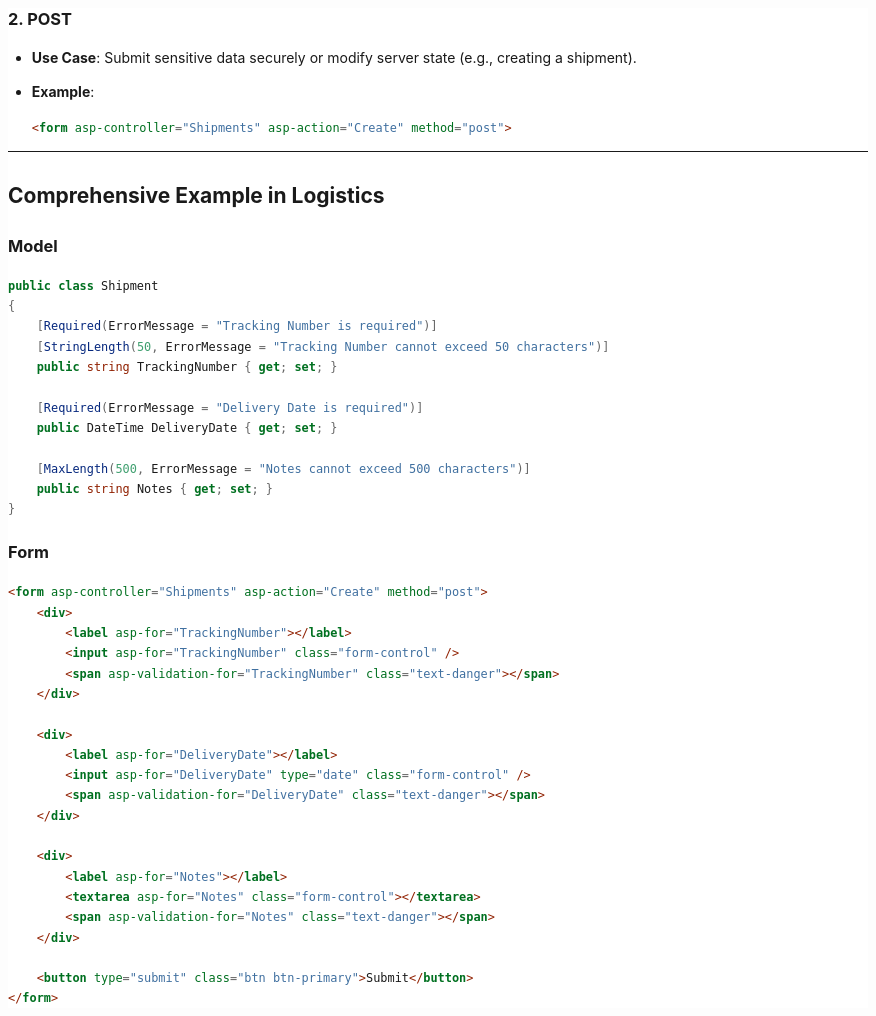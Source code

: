### 2. **POST**

- **Use Case**: Submit sensitive data securely or modify server state (e.g., creating a shipment).
- **Example**:

  ```html
  <form asp-controller="Shipments" asp-action="Create" method="post">
  ```

---

## Comprehensive Example in Logistics

### Model

```csharp
public class Shipment
{
    [Required(ErrorMessage = "Tracking Number is required")]
    [StringLength(50, ErrorMessage = "Tracking Number cannot exceed 50 characters")]
    public string TrackingNumber { get; set; }

    [Required(ErrorMessage = "Delivery Date is required")]
    public DateTime DeliveryDate { get; set; }

    [MaxLength(500, ErrorMessage = "Notes cannot exceed 500 characters")]
    public string Notes { get; set; }
}
```

### Form

```html
<form asp-controller="Shipments" asp-action="Create" method="post">
    <div>
        <label asp-for="TrackingNumber"></label>
        <input asp-for="TrackingNumber" class="form-control" />
        <span asp-validation-for="TrackingNumber" class="text-danger"></span>
    </div>

    <div>
        <label asp-for="DeliveryDate"></label>
        <input asp-for="DeliveryDate" type="date" class="form-control" />
        <span asp-validation-for="DeliveryDate" class="text-danger"></span>
    </div>

    <div>
        <label asp-for="Notes"></label>
        <textarea asp-for="Notes" class="form-control"></textarea>
        <span asp-validation-for="Notes" class="text-danger"></span>
    </div>

    <button type="submit" class="btn btn-primary">Submit</button>
</form>
```
